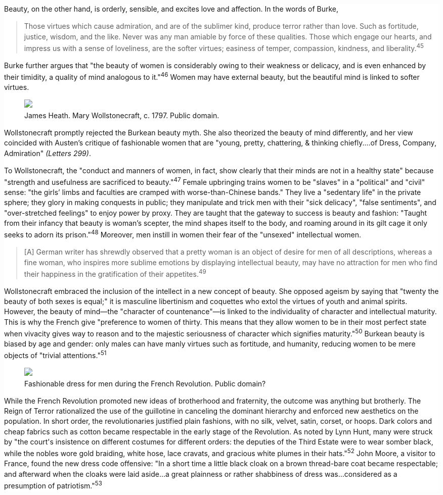 Beauty, on the other hand, is orderly, sensible, and excites love and affection. In the words of Burke,

> Those virtues which cause admiration, and are of the sublimer kind, produce terror rather than love. Such as fortitude, justice, wisdom, and the like. Never was any man amiable by force of these qualities. Those which engage our hearts, and impress us with a sense of loveliness, are the softer virtues; easiness of temper, compassion, kindness, and liberality.<sup>45</sup>

Burke further argues that "the beauty of women is considerably owing to their weakness or delicacy, and is even enhanced by their timidity, a quality of mind analogous to it."<sup>46</sup> Women may have external beauty, but the beautiful mind is linked to softer virtues.

<figure className="fig-align-left">
  <img src="/images/beautyArticle/image17-63.jpeg" />
  <figcaption>James Heath. Mary Wollstonecraft, c. 1797. Public domain.</figcaption>
</figure>

Wollstonecraft promptly rejected the Burkean beauty myth. She also theorized the beauty of mind differently, and her view coincided with Austen’s critique of fashionable women that are "young, pretty, chattering, & thinking chiefly....of Dress, Company, Admiration" _(Letters 299)_.

To Wollstonecraft, the "conduct and manners of women, in fact, show clearly that their minds are not in a healthy state" because "strength and usefulness are sacrificed to beauty."<sup>47</sup> Female upbringing trains women to be "slaves" in a "political" and "civil" sense: "the girls’ limbs and faculties are cramped with worse-than-Chinese bands." They live a "sedentary life" in the private sphere; they glory in making conquests in public; they manipulate and trick men with their "sick delicacy", "false sentiments", and "over-stretched feelings" to enjoy power by proxy. They are taught that the gateway to success is beauty and fashion: "Taught from their infancy that beauty is woman’s scepter, the mind shapes itself to the body, and roaming around in its gilt cage it only seeks to adorn its prison."<sup>48</sup> Moreover, men instill in women their fear of the "unsexed" intellectual women.

> [A] German writer has shrewdly observed that a pretty woman is an object of desire for men of all descriptions, whereas a fine woman, who inspires more sublime emotions by displaying intellectual beauty, may have no attraction for men who find their happiness in the gratification of their appetites.<sup>49</sup>

Wollstonecraft embraced the inclusion of the intellect in a new concept of beauty. She opposed ageism by saying that "twenty the beauty of both sexes is equal;" it is masculine libertinism and coquettes who extol the virtues of youth and animal spirits. However, the beauty of mind—the "character of countenance"—is linked to the individuality of character and intellectual maturity. This is why the French give "preference to women of thirty. This means that they allow women to be in their most perfect state when vivacity gives way to reason and to the majestic seriousness of character which signifies maturity."<sup>50</sup> Burkean beauty is biased by age and gender: only males can have manly virtues such as fortitude, and humanity, reducing women to be mere objects of "trivial attentions."<sup>51</sup>

<figure className="fig-align-right">
  <img src="/images/beautyArticle/image18-65.jpeg" />
  <figcaption>Fashionable dress for men during the French Revolution. Public domain?</figcaption>
</figure>

While the French Revolution promoted new ideas of brotherhood and fraternity, the outcome was anything but brotherly. The Reign of Terror rationalized the use of the guillotine in canceling the dominant hierarchy and enforced new aesthetics on the population. In short order, the revolutionaries justified plain fashions, with no silk, velvet, satin, corset, or hoops. Dark colors and cheap fabrics such as cotton became respectable in the early stage of the Revolution. As noted by Lynn Hunt, many were struck by "the court's insistence on different costumes for different orders: the deputies of the Third Estate were to wear somber black, while the nobles wore gold braiding, white hose, lace cravats, and gracious white plumes in their hats."<sup>52</sup> John Moore, a visitor to France, found the new dress code offensive: "In a short time a little black cloak on a brown thread-bare coat became respectable; and afterward when the cloaks were laid aside…a great plainness or rather shabbiness of dress was…considered as a presumption of patriotism."<sup>53</sup>
